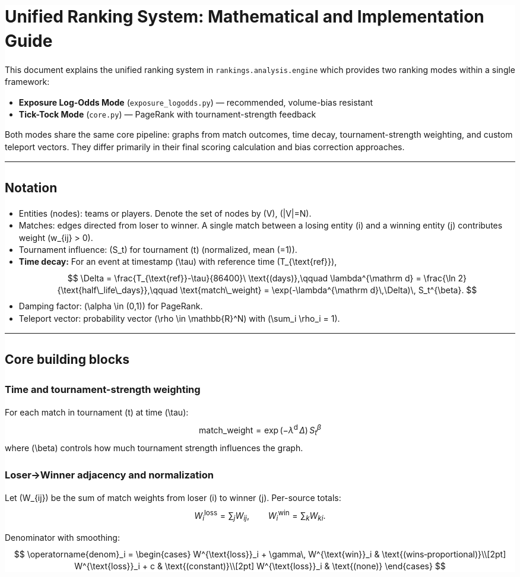 # Unified Ranking System: Mathematical and Implementation Guide

This document explains the unified ranking system in `rankings.analysis.engine` which provides two ranking modes within a single framework:

- **Exposure Log-Odds Mode** (`exposure_logodds.py`) — recommended, volume-bias resistant
- **Tick-Tock Mode** (`core.py`) — PageRank with tournament-strength feedback

Both modes share the same core pipeline: graphs from match outcomes, time decay, tournament-strength weighting, and custom teleport vectors. They differ primarily in their final scoring calculation and bias correction approaches.

---

## Notation

- Entities (nodes): teams or players. Denote the set of nodes by \(V\), \(|V|=N\).
- Matches: edges directed from loser to winner. A single match between a losing entity \(i\) and a winning entity \(j\) contributes weight \(w_{ij} > 0\).
- Tournament influence: \(S_t\) for tournament \(t\) (normalized, mean \(=1\)).
- **Time decay:** For an event at timestamp \(\tau\) with reference time \(T_{\text{ref}}\),
  $$
  \Delta = \frac{T_{\text{ref}}-\tau}{86400}\ \text{(days)},\qquad
  \lambda^{\mathrm d} = \frac{\ln 2}{\text{half\_life\_days}},\qquad
  \text{match\_weight} = \exp(-\lambda^{\mathrm d}\,\Delta)\, S_t^{\beta}.
  $$
- Damping factor: \(\alpha \in (0,1)\) for PageRank.
- Teleport vector: probability vector \(\rho \in \mathbb{R}^N\) with \(\sum_i \rho_i = 1\).

---

## Core building blocks

### Time and tournament-strength weighting

For each match in tournament \(t\) at time \(\tau\):
$$
\text{match\_weight} = \exp(-\lambda^{\mathrm d}\,\Delta)\, S_t^{\beta}
$$
where \(\beta\) controls how much tournament strength influences the graph.

### Loser→Winner adjacency and normalization

Let \(W_{ij}\) be the sum of match weights from loser \(i\) to winner \(j\). Per-source totals:
$$
W^{\text{loss}}_i=\sum_j W_{ij},\qquad
W^{\text{win}}_i=\sum_k W_{ki}.
$$

Denominator with smoothing:
$$
\operatorname{denom}_i =
\begin{cases}
W^{\text{loss}}_i + \gamma\, W^{\text{win}}_i & \text{(wins‑proportional)}\\[2pt]
W^{\text{loss}}_i + c & \text{(constant)}\\[2pt]
W^{\text{loss}}_i & \text{(none)}
\end{cases}
$$
